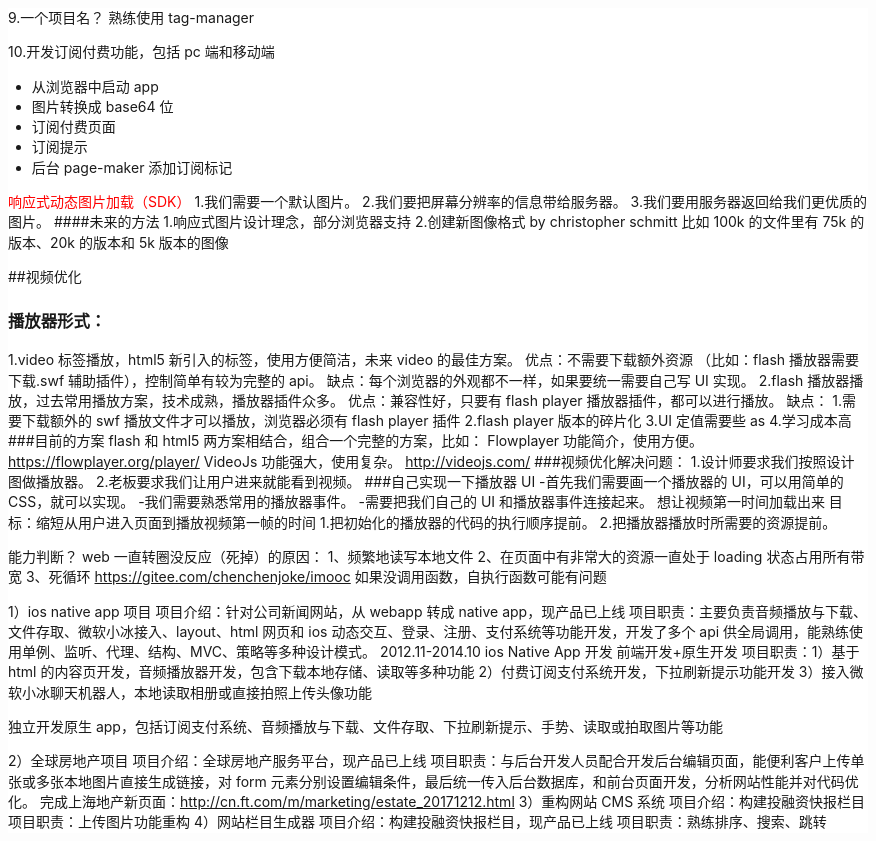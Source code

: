   9.一个项目名？
  熟练使用 tag-manager

  10.开发订阅付费功能，包括 pc 端和移动端

- 从浏览器中启动 app
- 图片转换成 base64 位
- 订阅付费页面
- 订阅提示
- 后台 page-maker 添加订阅标记

<font color="red">响应式动态图片加载（SDK）</font> 1.我们需要一个默认图片。 2.我们要把屏幕分辨率的信息带给服务器。 3.我们要用服务器返回给我们更优质的图片。 ####未来的方法 1.<picture>响应式图片设计理念，部分浏览器支持</picture> 2.创建新图像格式 by christopher schmitt
比如 100k 的文件里有 75k 的版本、20k 的版本和 5k 版本的图像

##视频优化

### 播放器形式：

1.video 标签播放，html5 新引入的标签，使用方便简洁，未来 video 的最佳方案。
优点：不需要下载额外资源
（比如：flash 播放器需要下载.swf 辅助插件），控制简单有较为完整的 api。
缺点：每个浏览器的外观都不一样，如果要统一需要自己写 UI 实现。
2.flash 播放器播放，过去常用播放方案，技术成熟，播放器插件众多。
优点：兼容性好，只要有 flash player 播放器插件，都可以进行播放。
缺点： 1.需要下载额外的 swf 播放文件才可以播放，浏览器必须有 flash player 插件
2.flash player 版本的碎片化
3.UI 定值需要些 as 4.学习成本高 ###目前的方案
flash 和 html5 两方案相结合，组合一个完整的方案，比如：
Flowplayer 功能简介，使用方便。
https://flowplayer.org/player/
VideoJs 功能强大，使用复杂。
http://videojs.com/ ###视频优化解决问题： 1.设计师要求我们按照设计图做播放器。 2.老板要求我们让用户进来就能看到视频。 ###自己实现一下播放器 UI -首先我们需要画一个播放器的 UI，可以用简单的 CSS，就可以实现。 -我们需要熟悉常用的播放器事件。 -需要把我们自己的 UI 和播放器事件连接起来。
想让视频第一时间加载出来
目标：缩短从用户进入页面到播放视频第一帧的时间 1.把初始化的播放器的代码的执行顺序提前。 2.把播放器播放时所需要的资源提前。

能力判断？
web 一直转圈没反应（死掉）的原因：
1、频繁地读写本地文件 2、在页面中有非常大的资源一直处于 loading 状态占用所有带宽 3、死循环
https://gitee.com/chenchenjoke/imooc
如果没调用函数，自执行函数可能有问题

1）ios native app 项目
项目介绍：针对公司新闻网站，从 webapp 转成 native app，现产品已上线
项目职责：主要负责音频播放与下载、文件存取、微软小冰接入、layout、html 网页和 ios 动态交互、登录、注册、支付系统等功能开发，开发了多个 api 供全局调用，能熟练使用单例、监听、代理、结构、MVC、策略等多种设计模式。
2012.11-2014.10 ios Native App 开发 前端开发+原生开发
项目职责：1）基于 html 的内容页开发，音频播放器开发，包含下载本地存储、读取等多种功能
2）付费订阅支付系统开发，下拉刷新提示功能开发
3）接入微软小冰聊天机器人，本地读取相册或直接拍照上传头像功能

独立开发原生 app，包括订阅支付系统、音频播放与下载、文件存取、下拉刷新提示、手势、读取或拍取图片等功能

2）全球房地产项目
项目介绍：全球房地产服务平台，现产品已上线
项目职责：与后台开发人员配合开发后台编辑页面，能便利客户上传单张或多张本地图片直接生成链接，对 form 元素分别设置编辑条件，最后统一传入后台数据库，和前台页面开发，分析网站性能并对代码优化。
完成上海地产新页面：http://cn.ft.com/m/marketing/estate_20171212.html
3）重构网站 CMS 系统
项目介绍：构建投融资快报栏目
项目职责：上传图片功能重构
4）网站栏目生成器
项目介绍：构建投融资快报栏目，现产品已上线
项目职责：熟练排序、搜索、跳转
